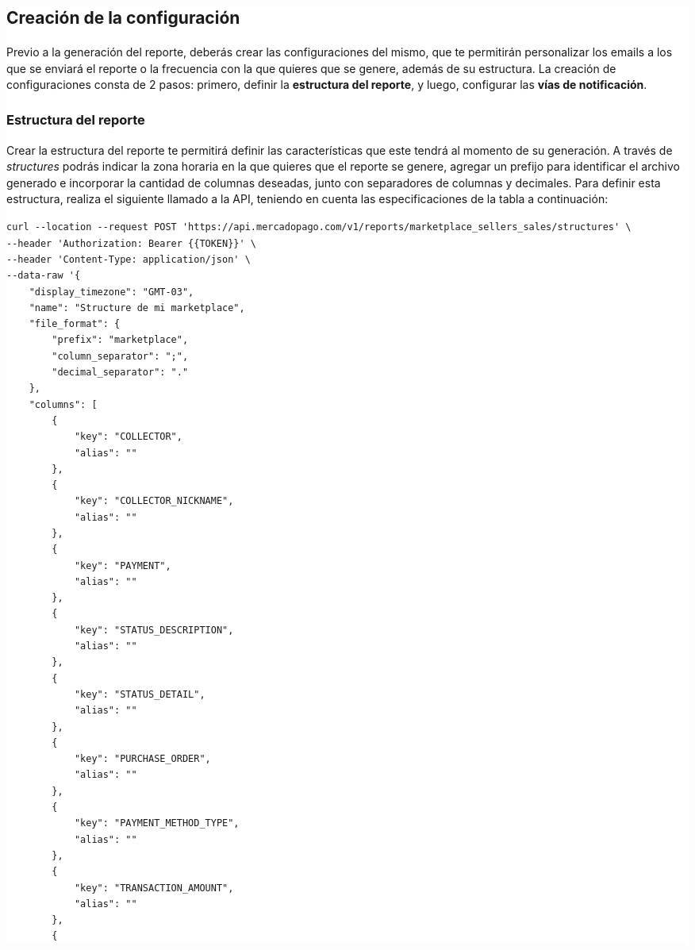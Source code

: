 ## Creación de la configuración
Previo a la generación del reporte, deberás crear las configuraciones del mismo, que te permitirán personalizar los emails a los que se enviará el reporte o la frecuencia con la que quieres que se genere, además de su estructura.
La creación de configuraciones consta de 2 pasos: primero, definir la **estructura del reporte**, y luego, configurar las **vías de notificación**.

### Estructura del reporte
Crear la estructura del reporte te permitirá definir las características que este tendrá al momento de su generación. 
A través de _structures_ podrás indicar la zona horaria en la que quieres que el reporte se genere, agregar un prefijo para identificar el archivo generado e incorporar la cantidad de columnas deseadas, junto con separadores de columnas y decimales. 
Para definir esta estructura, realiza el siguiente llamado a la API, teniendo en cuenta las especificaciones de la tabla a continuación:

```curl
curl --location --request POST 'https://api.mercadopago.com/v1/reports/marketplace_sellers_sales/structures' \
--header 'Authorization: Bearer {{TOKEN}}' \
--header 'Content-Type: application/json' \
--data-raw '{
    "display_timezone": "GMT-03",
    "name": "Structure de mi marketplace",
    "file_format": {
        "prefix": "marketplace",
        "column_separator": ";",
        "decimal_separator": "."
    },
    "columns": [
        {
            "key": "COLLECTOR",
            "alias": ""
        },
        {
            "key": "COLLECTOR_NICKNAME",
            "alias": ""
        },
        {
            "key": "PAYMENT",
            "alias": ""
        },
        {
            "key": "STATUS_DESCRIPTION",
            "alias": ""
        },
        {
            "key": "STATUS_DETAIL",
            "alias": ""
        },
        {
            "key": "PURCHASE_ORDER",
            "alias": ""
        },
        {
            "key": "PAYMENT_METHOD_TYPE",
            "alias": ""
        },
        {
            "key": "TRANSACTION_AMOUNT",
            "alias": ""
        },
        {
```